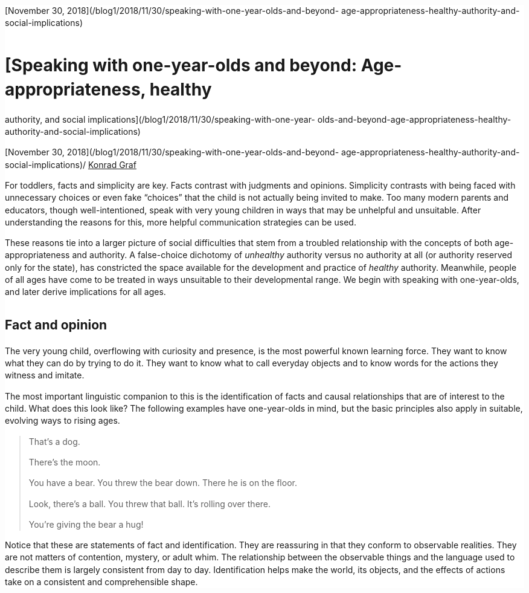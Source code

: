[November 30, 2018](/blog1/2018/11/30/speaking-with-one-year-olds-and-beyond-
age-appropriateness-healthy-authority-and-social-implications)

# [Speaking with one-year-olds and beyond: Age-appropriateness, healthy
authority, and social implications](/blog1/2018/11/30/speaking-with-one-year-
olds-and-beyond-age-appropriateness-healthy-authority-and-social-implications)

[November 30, 2018](/blog1/2018/11/30/speaking-with-one-year-olds-and-beyond-
age-appropriateness-healthy-authority-and-social-implications)/ [Konrad
Graf](/blog1?author=5720adbcb6aa6055fa279727)

For toddlers, facts and simplicity are key. Facts contrast with judgments and
opinions. Simplicity contrasts with being faced with unnecessary choices or
even fake “choices” that the child is not actually being invited to make. Too
many modern parents and educators, though well-intentioned, speak with very
young children in ways that may be unhelpful and unsuitable. After
understanding the reasons for this, more helpful communication strategies can
be used.

These reasons tie into a larger picture of social difficulties that stem from
a troubled relationship with the concepts of both age-appropriateness and
authority. A false-choice dichotomy of _unhealthy_ authority versus no
authority at all (or authority reserved only for the state), has constricted
the space available for the development and practice of _healthy_ authority.
Meanwhile, people of all ages have come to be treated in ways unsuitable to
their developmental range. We begin with speaking with one-year-olds, and
later derive implications for all ages.

## Fact and opinion

The very young child, overflowing with curiosity and presence, is the most
powerful known learning force. They want to know what they can do by trying to
do it. They want to know what to call everyday objects and to know words for
the actions they witness and imitate.

The most important linguistic companion to this is the identification of facts
and causal relationships that are of interest to the child. What does this
look like? The following examples have one-year-olds in mind, but the basic
principles also apply in suitable, evolving ways to rising ages.

> That’s a dog.
>
> There’s the moon.
>
> You have a bear. You threw the bear down. There he is on the floor.
>
> Look, there’s a ball. You threw that ball. It’s rolling over there.
>
> You’re giving the bear a hug!

Notice that these are statements of fact and identification. They are
reassuring in that they conform to observable realities. They are not matters
of contention, mystery, or adult whim. The relationship between the observable
things and the language used to describe them is largely consistent from day
to day. Identification helps make the world, its objects, and the effects of
actions take on a consistent and comprehensible shape.
